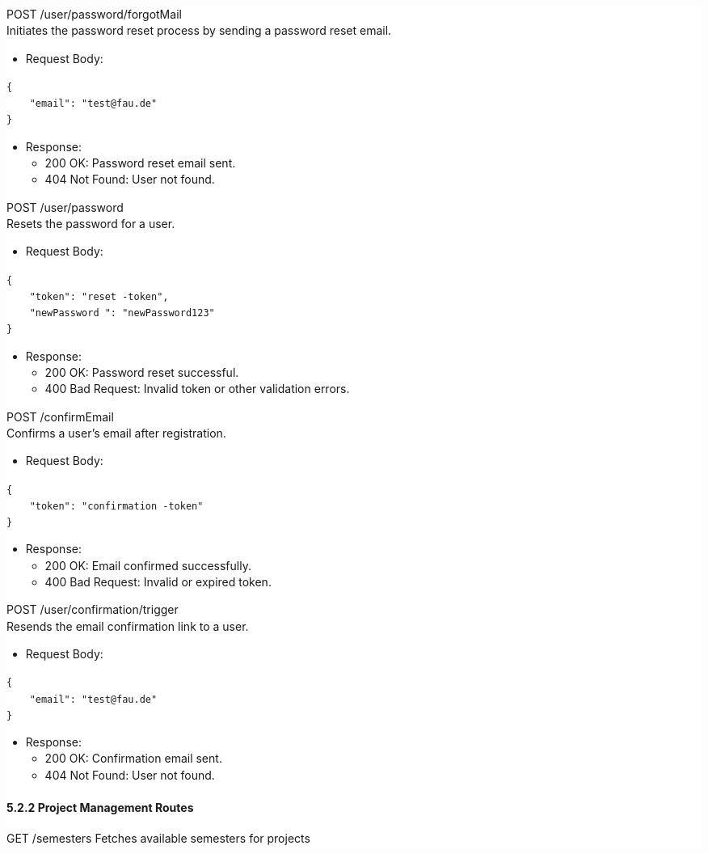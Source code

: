  
POST /user/password/forgotMail<br>
Initiates the password reset process by sending a password reset email.
- Request Body:
```
{
    "email": "test@fau.de"
}
```
- Response:
    - 200 OK: Password reset email sent.
    - 404 Not Found: User not found.

  
POST /user/password<br>
Resets the password for a user.
- Request Body:
```
{
    "token": "reset -token",
    "newPassword ": "newPassword123"
}
```
- Response:
    - 200 OK: Password reset successful.
    - 400 Bad Request: Invalid token or other validation errors.
  

POST /confirmEmail<br>
Confirms a user’s email after registration.

- Request Body:
```
{
    "token": "confirmation -token"
}
```
- Response:
    - 200 OK: Email confirmed successfully.
    - 400 Bad Request: Invalid or expired token.
 
      
POST /user/confirmation/trigger<br>
Resends the email confirmation link to a user.
- Request Body:
```
{
    "email": "test@fau.de"
}
```
- Response:
    - 200 OK: Confirmation email sent.
    - 404 Not Found: User not found.

#### 5.2.2 Project Management Routes

GET /semesters
Fetches available semesters for projects
